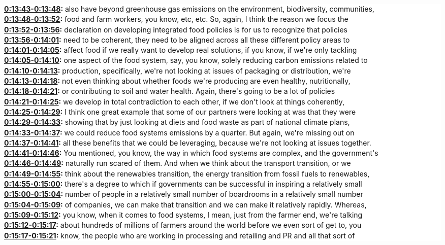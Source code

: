 **[0:13:43-0:13:48](https://anchor.fm/farmgate/episodes/Glasgow-Food--Climate-Declaration-e1blcsi#t=0:13:43):**  also have beyond greenhouse gas emissions on the environment, biodiversity, communities,  
**[0:13:48-0:13:52](https://anchor.fm/farmgate/episodes/Glasgow-Food--Climate-Declaration-e1blcsi#t=0:13:48):**  food and farm workers, you know, etc, etc. So, again, I think the reason we focus the  
**[0:13:52-0:13:56](https://anchor.fm/farmgate/episodes/Glasgow-Food--Climate-Declaration-e1blcsi#t=0:13:52):**  declaration on developing integrated food policies is for us to recognize that policies  
**[0:13:56-0:14:01](https://anchor.fm/farmgate/episodes/Glasgow-Food--Climate-Declaration-e1blcsi#t=0:13:56):**  need to be coherent, they need to be aligned across all these different policy areas to  
**[0:14:01-0:14:05](https://anchor.fm/farmgate/episodes/Glasgow-Food--Climate-Declaration-e1blcsi#t=0:14:01):**  affect food if we really want to develop real solutions, if you know, if we're only tackling  
**[0:14:05-0:14:10](https://anchor.fm/farmgate/episodes/Glasgow-Food--Climate-Declaration-e1blcsi#t=0:14:05):**  one aspect of the food system, say, you know, solely reducing carbon emissions related to  
**[0:14:10-0:14:13](https://anchor.fm/farmgate/episodes/Glasgow-Food--Climate-Declaration-e1blcsi#t=0:14:10):**  production, specifically, we're not looking at issues of packaging or distribution, we're  
**[0:14:13-0:14:18](https://anchor.fm/farmgate/episodes/Glasgow-Food--Climate-Declaration-e1blcsi#t=0:14:13):**  not even thinking about whether foods we're producing are even healthy, nutritionally,  
**[0:14:18-0:14:21](https://anchor.fm/farmgate/episodes/Glasgow-Food--Climate-Declaration-e1blcsi#t=0:14:18):**  or contributing to soil and water health. Again, there's going to be a lot of policies  
**[0:14:21-0:14:25](https://anchor.fm/farmgate/episodes/Glasgow-Food--Climate-Declaration-e1blcsi#t=0:14:21):**  we develop in total contradiction to each other, if we don't look at things coherently,  
**[0:14:25-0:14:29](https://anchor.fm/farmgate/episodes/Glasgow-Food--Climate-Declaration-e1blcsi#t=0:14:25):**  I think one great example that some of our partners were looking at was that they were  
**[0:14:29-0:14:33](https://anchor.fm/farmgate/episodes/Glasgow-Food--Climate-Declaration-e1blcsi#t=0:14:29):**  showing that by just looking at diets and food waste as part of national climate plans,  
**[0:14:33-0:14:37](https://anchor.fm/farmgate/episodes/Glasgow-Food--Climate-Declaration-e1blcsi#t=0:14:33):**  we could reduce food systems emissions by a quarter. But again, we're missing out on  
**[0:14:37-0:14:41](https://anchor.fm/farmgate/episodes/Glasgow-Food--Climate-Declaration-e1blcsi#t=0:14:37):**  all these benefits that we could be leveraging, because we're not looking at issues together.  
**[0:14:41-0:14:46](https://anchor.fm/farmgate/episodes/Glasgow-Food--Climate-Declaration-e1blcsi#t=0:14:41):**  You mentioned, you know, the way in which food systems are complex, and the government's  
**[0:14:46-0:14:49](https://anchor.fm/farmgate/episodes/Glasgow-Food--Climate-Declaration-e1blcsi#t=0:14:46):**  naturally run scared of them. And when we think about the transport transition, or we  
**[0:14:49-0:14:55](https://anchor.fm/farmgate/episodes/Glasgow-Food--Climate-Declaration-e1blcsi#t=0:14:49):**  think about the renewables transition, the energy transition from fossil fuels to renewables,  
**[0:14:55-0:15:00](https://anchor.fm/farmgate/episodes/Glasgow-Food--Climate-Declaration-e1blcsi#t=0:14:55):**  there's a degree to which if governments can be successful in inspiring a relatively small  
**[0:15:00-0:15:04](https://anchor.fm/farmgate/episodes/Glasgow-Food--Climate-Declaration-e1blcsi#t=0:15:00):**  number of people in a relatively small number of boardrooms in a relatively small number  
**[0:15:04-0:15:09](https://anchor.fm/farmgate/episodes/Glasgow-Food--Climate-Declaration-e1blcsi#t=0:15:04):**  of companies, we can make that transition and we can make it relatively rapidly. Whereas,  
**[0:15:09-0:15:12](https://anchor.fm/farmgate/episodes/Glasgow-Food--Climate-Declaration-e1blcsi#t=0:15:09):**  you know, when it comes to food systems, I mean, just from the farmer end, we're talking  
**[0:15:12-0:15:17](https://anchor.fm/farmgate/episodes/Glasgow-Food--Climate-Declaration-e1blcsi#t=0:15:12):**  about hundreds of millions of farmers around the world before we even sort of get to, you  
**[0:15:17-0:15:21](https://anchor.fm/farmgate/episodes/Glasgow-Food--Climate-Declaration-e1blcsi#t=0:15:17):**  know, the people who are working in processing and retailing and PR and all that sort of  